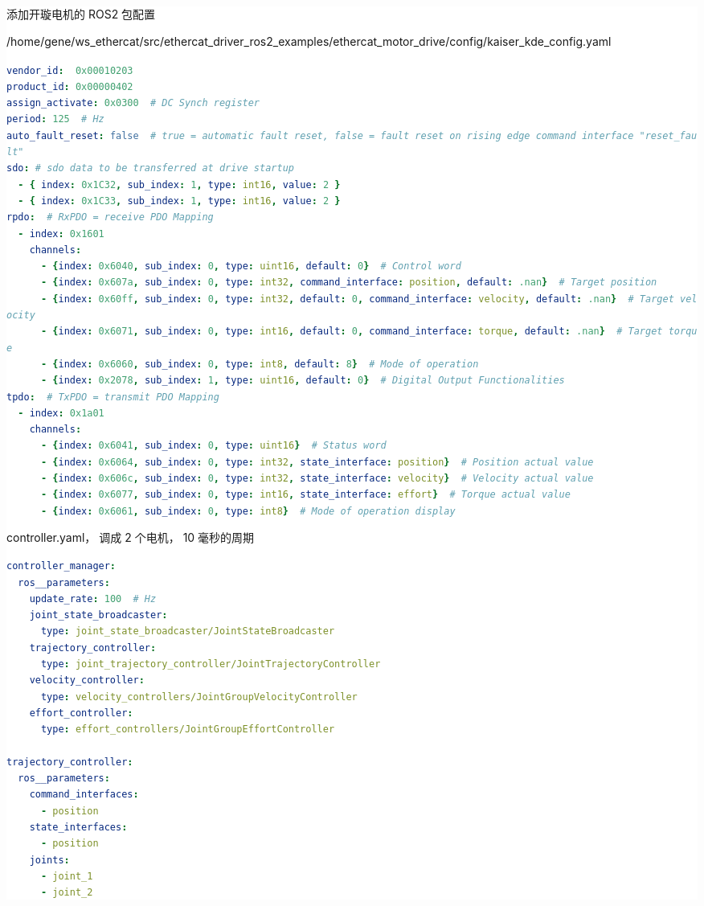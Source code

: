 添加开璇电机的 ROS2 包配置

/home/gene/ws_ethercat/src/ethercat_driver_ros2_examples/ethercat_motor_drive/config/kaiser_kde_config.yaml

```yaml
vendor_id:  0x00010203
product_id: 0x00000402
assign_activate: 0x0300  # DC Synch register
period: 125  # Hz
auto_fault_reset: false  # true = automatic fault reset, false = fault reset on rising edge command interface "reset_fault"
sdo: # sdo data to be transferred at drive startup
  - { index: 0x1C32, sub_index: 1, type: int16, value: 2 } 
  - { index: 0x1C33, sub_index: 1, type: int16, value: 2 } 
rpdo:  # RxPDO = receive PDO Mapping
  - index: 0x1601
    channels:
      - {index: 0x6040, sub_index: 0, type: uint16, default: 0}  # Control word
      - {index: 0x607a, sub_index: 0, type: int32, command_interface: position, default: .nan}  # Target position
      - {index: 0x60ff, sub_index: 0, type: int32, default: 0, command_interface: velocity, default: .nan}  # Target velocity
      - {index: 0x6071, sub_index: 0, type: int16, default: 0, command_interface: torque, default: .nan}  # Target torque
      - {index: 0x6060, sub_index: 0, type: int8, default: 8}  # Mode of operation
      - {index: 0x2078, sub_index: 1, type: uint16, default: 0}  # Digital Output Functionalities
tpdo:  # TxPDO = transmit PDO Mapping
  - index: 0x1a01
    channels:
      - {index: 0x6041, sub_index: 0, type: uint16}  # Status word
      - {index: 0x6064, sub_index: 0, type: int32, state_interface: position}  # Position actual value
      - {index: 0x606c, sub_index: 0, type: int32, state_interface: velocity}  # Velocity actual value
      - {index: 0x6077, sub_index: 0, type: int16, state_interface: effort}  # Torque actual value
      - {index: 0x6061, sub_index: 0, type: int8}  # Mode of operation display


```

controller.yaml， 调成 2 个电机， 10 毫秒的周期

```yaml
controller_manager:
  ros__parameters:
    update_rate: 100  # Hz
    joint_state_broadcaster:
      type: joint_state_broadcaster/JointStateBroadcaster
    trajectory_controller:
      type: joint_trajectory_controller/JointTrajectoryController
    velocity_controller:
      type: velocity_controllers/JointGroupVelocityController
    effort_controller:
      type: effort_controllers/JointGroupEffortController

trajectory_controller:
  ros__parameters:
    command_interfaces:
      - position
    state_interfaces:
      - position
    joints:
      - joint_1
      - joint_2

```